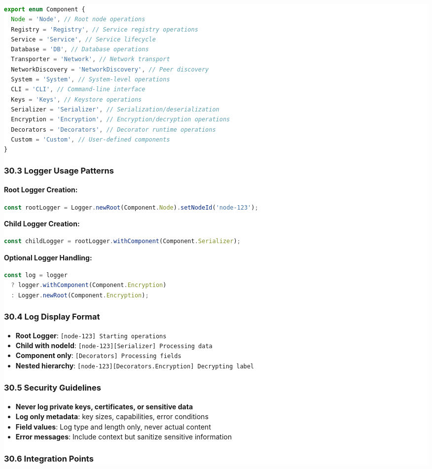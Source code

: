```typescript
export enum Component {
  Node = 'Node', // Root node operations
  Registry = 'Registry', // Service registry operations
  Service = 'Service', // Service lifecycle
  Database = 'DB', // Database operations
  Transporter = 'Network', // Network transport
  NetworkDiscovery = 'NetworkDiscovery', // Peer discovery
  System = 'System', // System-level operations
  CLI = 'CLI', // Command-line interface
  Keys = 'Keys', // Keystore operations
  Serializer = 'Serializer', // Serialization/deserialization
  Encryption = 'Encryption', // Encryption/decryption operations
  Decorators = 'Decorators', // Decorator runtime operations
  Custom = 'Custom', // User-defined components
}
```

### 30.3 Logger Usage Patterns

**Root Logger Creation:**

```typescript
const rootLogger = Logger.newRoot(Component.Node).setNodeId('node-123');
```

**Child Logger Creation:**

```typescript
const childLogger = rootLogger.withComponent(Component.Serializer);
```

**Optional Logger Handling:**

```typescript
const log = logger
  ? logger.withComponent(Component.Encryption)
  : Logger.newRoot(Component.Encryption);
```

### 30.4 Log Display Format

- **Root Logger**: `[node-123] Starting operations`
- **Child with nodeId**: `[node-123][Serializer] Processing data`
- **Component only**: `[Decorators] Processing fields`
- **Nested hierarchy**: `[node-123][Decorators.Encryption] Decrypting label`

### 30.5 Security Guidelines

- **Never log private keys, certificates, or sensitive data**
- **Log only metadata**: key sizes, capabilities, error conditions
- **Field values**: Log type and length only, never actual content
- **Error messages**: Include context but sanitize sensitive information

### 30.6 Integration Points
